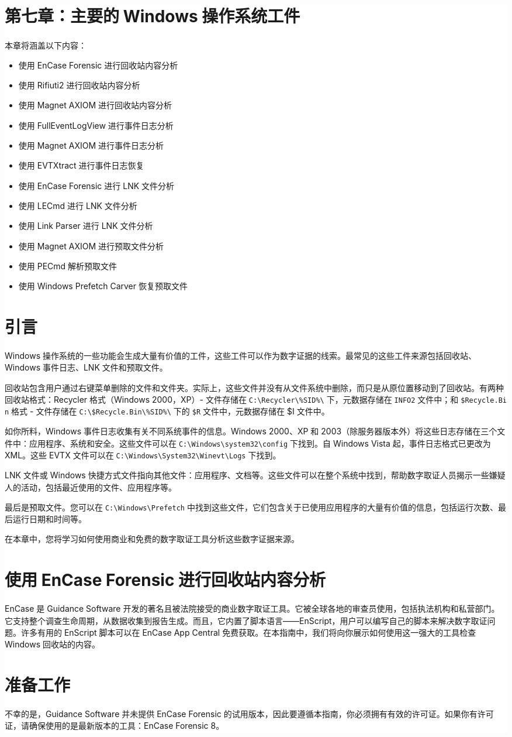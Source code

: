 # 第七章：主要的 Windows 操作系统工件

本章将涵盖以下内容：

+   使用 EnCase Forensic 进行回收站内容分析

+   使用 Rifiuti2 进行回收站内容分析

+   使用 Magnet AXIOM 进行回收站内容分析

+   使用 FullEventLogView 进行事件日志分析

+   使用 Magnet AXIOM 进行事件日志分析

+   使用 EVTXtract 进行事件日志恢复

+   使用 EnCase Forensic 进行 LNK 文件分析

+   使用 LECmd 进行 LNK 文件分析

+   使用 Link Parser 进行 LNK 文件分析

+   使用 Magnet AXIOM 进行预取文件分析

+   使用 PECmd 解析预取文件

+   使用 Windows Prefetch Carver 恢复预取文件

# 引言

Windows 操作系统的一些功能会生成大量有价值的工件，这些工件可以作为数字证据的线索。最常见的这些工件来源包括回收站、Windows 事件日志、LNK 文件和预取文件。

回收站包含用户通过右键菜单删除的文件和文件夹。实际上，这些文件并没有从文件系统中删除，而只是从原位置移动到了回收站。有两种回收站格式：Recycler 格式（Windows 2000，XP）- 文件存储在 `C:\Recycler\%SID%\` 下，元数据存储在 `INFO2` 文件中；和 `$Recycle.Bin` 格式 - 文件存储在 `C:\$Recycle.Bin\%SID%\` 下的 `$R` 文件中，元数据存储在 $I 文件中。

如你所料，Windows 事件日志收集有关不同系统事件的信息。Windows 2000、XP 和 2003（除服务器版本外）将这些日志存储在三个文件中：应用程序、系统和安全。这些文件可以在 `C:\Windows\system32\config` 下找到。自 Windows Vista 起，事件日志格式已更改为 XML。这些 EVTX 文件可以在 `C:\Windows\System32\Winevt\Logs` 下找到。

LNK 文件或 Windows 快捷方式文件指向其他文件：应用程序、文档等。这些文件可以在整个系统中找到，帮助数字取证人员揭示一些嫌疑人的活动，包括最近使用的文件、应用程序等。

最后是预取文件。您可以在 `C:\Windows\Prefetch` 中找到这些文件，它们包含关于已使用应用程序的大量有价值的信息，包括运行次数、最后运行日期和时间等。

在本章中，您将学习如何使用商业和免费的数字取证工具分析这些数字证据来源。

# 使用 EnCase Forensic 进行回收站内容分析

EnCase 是 Guidance Software 开发的著名且被法院接受的商业数字取证工具。它被全球各地的审查员使用，包括执法机构和私营部门。它支持整个调查生命周期，从数据收集到报告生成。而且，它内置了脚本语言——EnScript，用户可以编写自己的脚本来解决数字取证问题。许多有用的 EnScript 脚本可以在 EnCase App Central 免费获取。在本指南中，我们将向你展示如何使用这一强大的工具检查 Windows 回收站的内容。

# 准备工作

不幸的是，Guidance Software 并未提供 EnCase Forensic 的试用版本，因此要遵循本指南，你必须拥有有效的许可证。如果你有许可证，请确保使用的是最新版本的工具：EnCase Forensic 8。
